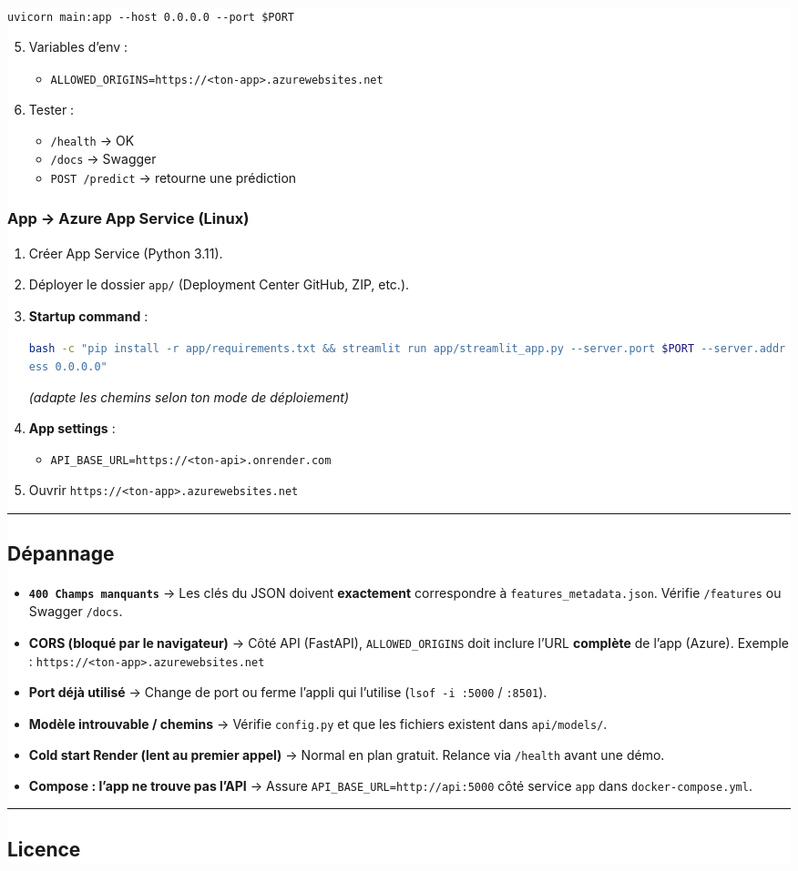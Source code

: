    ```
   uvicorn main:app --host 0.0.0.0 --port $PORT
   ```
5. Variables d’env :

   * `ALLOWED_ORIGINS=https://<ton-app>.azurewebsites.net`
6. Tester :

   * `/health` → OK
   * `/docs` → Swagger
   * `POST /predict` → retourne une prédiction

### App → Azure App Service (Linux)

1. Créer App Service (Python 3.11).
2. Déployer le dossier `app/` (Deployment Center GitHub, ZIP, etc.).
3. **Startup command** :

   ```bash
   bash -c "pip install -r app/requirements.txt && streamlit run app/streamlit_app.py --server.port $PORT --server.address 0.0.0.0"
   ```

   *(adapte les chemins selon ton mode de déploiement)*
4. **App settings** :

   * `API_BASE_URL=https://<ton-api>.onrender.com`
5. Ouvrir `https://<ton-app>.azurewebsites.net`

---

## Dépannage

* **`400 Champs manquants`**
  → Les clés du JSON doivent **exactement** correspondre à `features_metadata.json`.
  Vérifie `/features` ou Swagger `/docs`.

* **CORS (bloqué par le navigateur)**
  → Côté API (FastAPI), `ALLOWED_ORIGINS` doit inclure l’URL **complète** de l’app (Azure).
  Exemple : `https://<ton-app>.azurewebsites.net`

* **Port déjà utilisé**
  → Change de port ou ferme l’appli qui l’utilise (`lsof -i :5000` / `:8501`).

* **Modèle introuvable / chemins**
  → Vérifie `config.py` et que les fichiers existent dans `api/models/`.

* **Cold start Render (lent au premier appel)**
  → Normal en plan gratuit. Relance via `/health` avant une démo.

* **Compose : l’app ne trouve pas l’API**
  → Assure `API_BASE_URL=http://api:5000` côté service `app` dans `docker-compose.yml`.

---

## Licence
